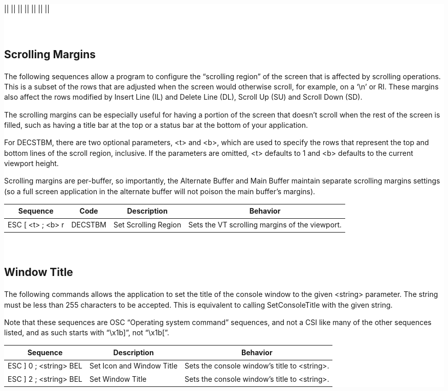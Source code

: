 ||
||
||
||
||
||
||

 

## <span id="Scrolling_Margins"></span><span id="scrolling_margins"></span><span id="SCROLLING_MARGINS"></span>Scrolling Margins


The following sequences allow a program to configure the “scrolling region” of the screen that is affected by scrolling operations. This is a subset of the rows that are adjusted when the screen would otherwise scroll, for example, on a ‘\\n’ or RI. These margins also affect the rows modified by Insert Line (IL) and Delete Line (DL), Scroll Up (SU) and Scroll Down (SD).

The scrolling margins can be especially useful for having a portion of the screen that doesn’t scroll when the rest of the screen is filled, such as having a title bar at the top or a status bar at the bottom of your application.

For DECSTBM, there are two optional parameters, &lt;t&gt; and &lt;b&gt;, which are used to specify the rows that represent the top and bottom lines of the scroll region, inclusive. If the parameters are omitted, &lt;t&gt; defaults to 1 and &lt;b&gt; defaults to the current viewport height.

Scrolling margins are per-buffer, so importantly, the Alternate Buffer and Main Buffer maintain separate scrolling margins settings (so a full screen application in the alternate buffer will not poison the main buffer’s margins).

| Sequence                       | Code    | Description          | Behavior                                       |
|--------------------------------|---------|----------------------|------------------------------------------------|
| ESC \[ &lt;t&gt; ; &lt;b&gt; r | DECSTBM | Set Scrolling Region | Sets the VT scrolling margins of the viewport. |

 

## <span id="Window_Title"></span><span id="window_title"></span><span id="WINDOW_TITLE"></span>Window Title


The following commands allows the application to set the title of the console window to the given &lt;string&gt; parameter. The string must be less than 255 characters to be accepted. This is equivalent to calling SetConsoleTitle with the given string.

Note that these sequences are OSC “Operating system command” sequences, and not a CSI like many of the other sequences listed, and as such starts with “\\x1b\]”, not “\\x1b\[”.

| Sequence                      | Description               | Behavior                                           |
|-------------------------------|---------------------------|----------------------------------------------------|
| ESC \] 0 ; &lt;string&gt; BEL | Set Icon and Window Title | Sets the console window’s title to &lt;string&gt;. |
| ESC \] 2 ; &lt;string&gt; BEL | Set Window Title          | Sets the console window’s title to &lt;string&gt;. |

